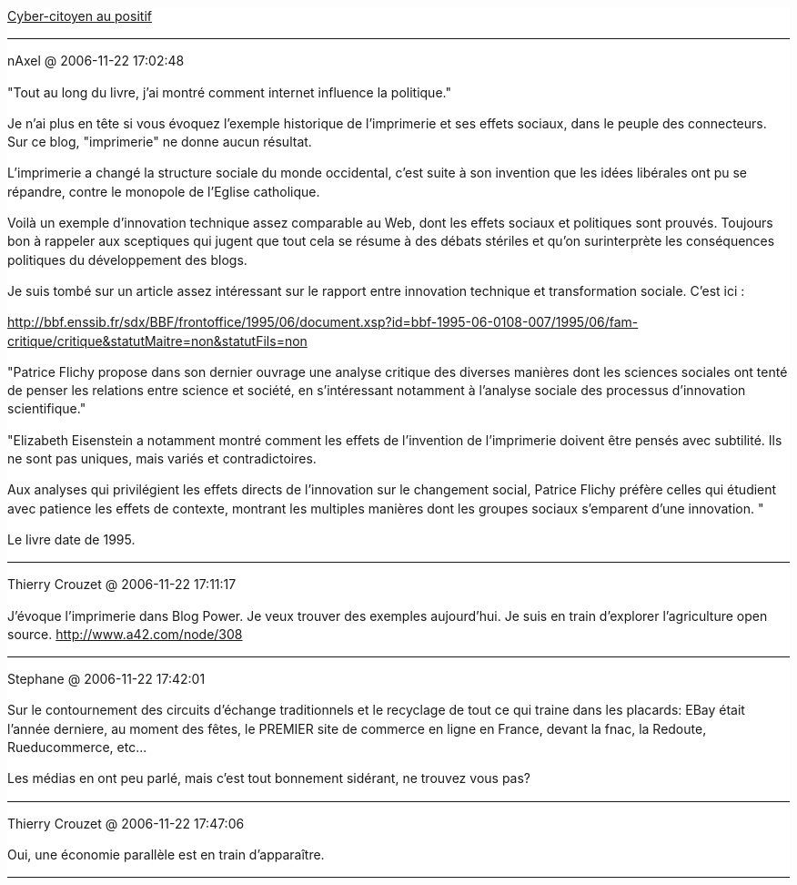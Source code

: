 [Cyber-citoyen au positif](../../../2006/11/cyber-citoyen-au-positif.md)

---
nAxel @ 2006-11-22 17:02:48

"Tout au long du livre, j’ai montré comment internet influence la politique."

Je n’ai plus en tête si vous évoquez l’exemple historique de l’imprimerie et ses effets sociaux, dans le peuple des connecteurs. Sur ce blog, "imprimerie" ne donne aucun résultat.

L’imprimerie a changé la structure sociale du monde occidental, c’est suite à son invention que les idées libérales ont pu se répandre, contre le monopole de l’Eglise catholique.

Voilà un exemple d’innovation technique assez comparable au Web, dont les effets sociaux et politiques sont prouvés. Toujours bon à rappeler aux sceptiques qui jugent que tout cela se résume à des débats stériles et qu’on surinterprète les conséquences politiques du développement des blogs. 

Je suis tombé sur un article assez intéressant sur le rapport entre innovation technique et transformation sociale. C’est ici :

http://bbf.enssib.fr/sdx/BBF/frontoffice/1995/06/document.xsp?id=bbf-1995-06-0108-007/1995/06/fam-critique/critique&statutMaitre=non&statutFils=non

"Patrice Flichy propose dans son dernier ouvrage une analyse critique des diverses manières dont les sciences sociales ont tenté de penser les relations entre science et société, en s’intéressant notamment à l’analyse sociale des processus d’innovation scientifique."

"Elizabeth Eisenstein a notamment montré comment les effets de l’invention de l’imprimerie doivent être pensés avec subtilité. Ils ne sont pas uniques, mais variés et contradictoires.

Aux analyses qui privilégient les effets directs de l’innovation sur le changement social, Patrice Flichy préfère celles qui étudient avec patience les effets de contexte, montrant les multiples manières dont les groupes sociaux s’emparent d’une innovation. "

Le livre date de 1995.

---

Thierry Crouzet @ 2006-11-22 17:11:17

J’évoque l’imprimerie dans Blog Power. Je veux trouver des exemples aujourd’hui. Je suis en train d’explorer l’agriculture open source. http://www.a42.com/node/308

---

Stephane @ 2006-11-22 17:42:01

Sur le contournement des circuits d’échange traditionnels et le recyclage de tout ce qui traine dans les placards: EBay était l’année derniere, au moment des fêtes, le PREMIER site de commerce en ligne en France, devant la fnac, la Redoute, Rueducommerce, etc...

Les médias en ont peu parlé, mais c’est tout bonnement sidérant, ne trouvez vous pas?

---

Thierry Crouzet @ 2006-11-22 17:47:06

Oui, une économie parallèle est en train d’apparaître.

---
